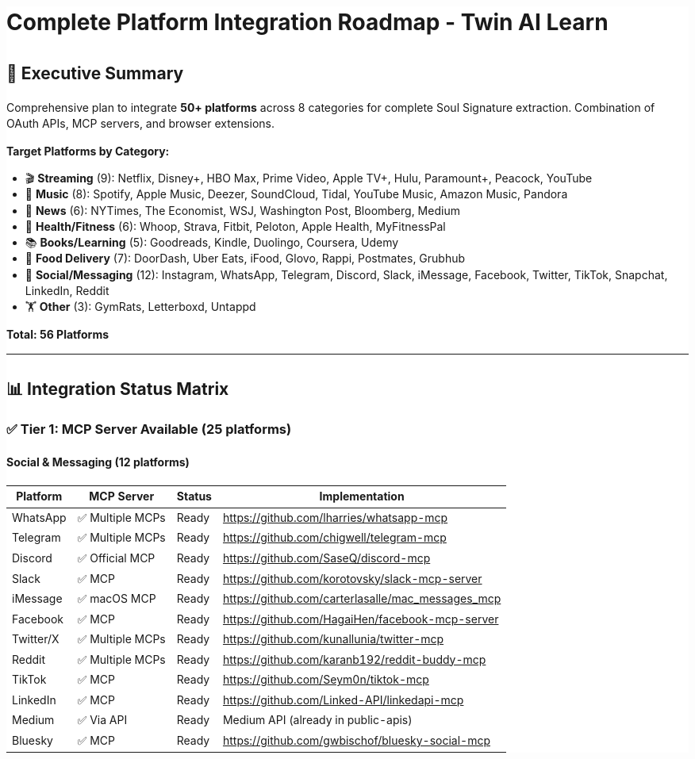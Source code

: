 # Complete Platform Integration Roadmap - Twin AI Learn

## 🎯 Executive Summary

Comprehensive plan to integrate **50+ platforms** across 8 categories for complete Soul Signature extraction. Combination of OAuth APIs, MCP servers, and browser extensions.

**Target Platforms by Category:**
- 🎬 **Streaming** (9): Netflix, Disney+, HBO Max, Prime Video, Apple TV+, Hulu, Paramount+, Peacock, YouTube
- 🎵 **Music** (8): Spotify, Apple Music, Deezer, SoundCloud, Tidal, YouTube Music, Amazon Music, Pandora
- 📰 **News** (6): NYTimes, The Economist, WSJ, Washington Post, Bloomberg, Medium
- 🏃 **Health/Fitness** (6): Whoop, Strava, Fitbit, Peloton, Apple Health, MyFitnessPal
- 📚 **Books/Learning** (5): Goodreads, Kindle, Duolingo, Coursera, Udemy
- 🍔 **Food Delivery** (7): DoorDash, Uber Eats, iFood, Glovo, Rappi, Postmates, Grubhub
- 💬 **Social/Messaging** (12): Instagram, WhatsApp, Telegram, Discord, Slack, iMessage, Facebook, Twitter, TikTok, Snapchat, LinkedIn, Reddit
- 🏋️ **Other** (3): GymRats, Letterboxd, Untappd

**Total: 56 Platforms**

---

## 📊 Integration Status Matrix

### ✅ **Tier 1: MCP Server Available (25 platforms)**

#### **Social & Messaging (12 platforms)**
| Platform | MCP Server | Status | Implementation |
|----------|------------|--------|----------------|
| WhatsApp | ✅ Multiple MCPs | Ready | https://github.com/lharries/whatsapp-mcp |
| Telegram | ✅ Multiple MCPs | Ready | https://github.com/chigwell/telegram-mcp |
| Discord | ✅ Official MCP | Ready | https://github.com/SaseQ/discord-mcp |
| Slack | ✅ MCP | Ready | https://github.com/korotovsky/slack-mcp-server |
| iMessage | ✅ macOS MCP | Ready | https://github.com/carterlasalle/mac_messages_mcp |
| Facebook | ✅ MCP | Ready | https://github.com/HagaiHen/facebook-mcp-server |
| Twitter/X | ✅ Multiple MCPs | Ready | https://github.com/kunallunia/twitter-mcp |
| Reddit | ✅ Multiple MCPs | Ready | https://github.com/karanb192/reddit-buddy-mcp |
| TikTok | ✅ MCP | Ready | https://github.com/Seym0n/tiktok-mcp |
| LinkedIn | ✅ MCP | Ready | https://github.com/Linked-API/linkedapi-mcp |
| Medium | ✅ Via API | Ready | Medium API (already in public-apis) |
| Bluesky | ✅ MCP | Ready | https://github.com/gwbischof/bluesky-social-mcp |
